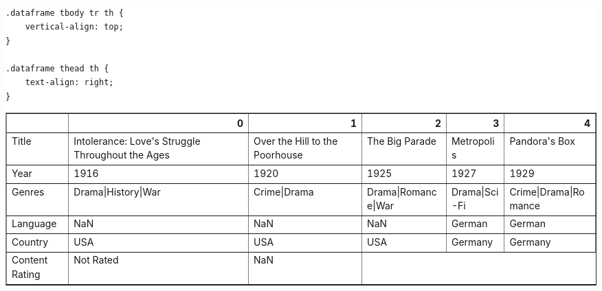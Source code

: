     .dataframe tbody tr th {
        vertical-align: top;
    }

    .dataframe thead th {
        text-align: right;
    }
</style>
<table border="1" class="dataframe">
  <thead>
    <tr style="text-align: right;">
      <th></th>
      <th>0</th>
      <th>1</th>
      <th>2</th>
      <th>3</th>
      <th>4</th>
    </tr>
  </thead>
  <tbody>
    <tr>
      <td>Title</td>
      <td>Intolerance: Love's Struggle Throughout the Ages</td>
      <td>Over the Hill to the Poorhouse</td>
      <td>The Big Parade</td>
      <td>Metropolis</td>
      <td>Pandora's Box</td>
    </tr>
    <tr>
      <td>Year</td>
      <td>1916</td>
      <td>1920</td>
      <td>1925</td>
      <td>1927</td>
      <td>1929</td>
    </tr>
    <tr>
      <td>Genres</td>
      <td>Drama|History|War</td>
      <td>Crime|Drama</td>
      <td>Drama|Romance|War</td>
      <td>Drama|Sci-Fi</td>
      <td>Crime|Drama|Romance</td>
    </tr>
    <tr>
      <td>Language</td>
      <td>NaN</td>
      <td>NaN</td>
      <td>NaN</td>
      <td>German</td>
      <td>German</td>
    </tr>
    <tr>
      <td>Country</td>
      <td>USA</td>
      <td>USA</td>
      <td>USA</td>
      <td>Germany</td>
      <td>Germany</td>
    </tr>
    <tr>
      <td>Content Rating</td>
      <td>Not Rated</td>
      <td>NaN</td>